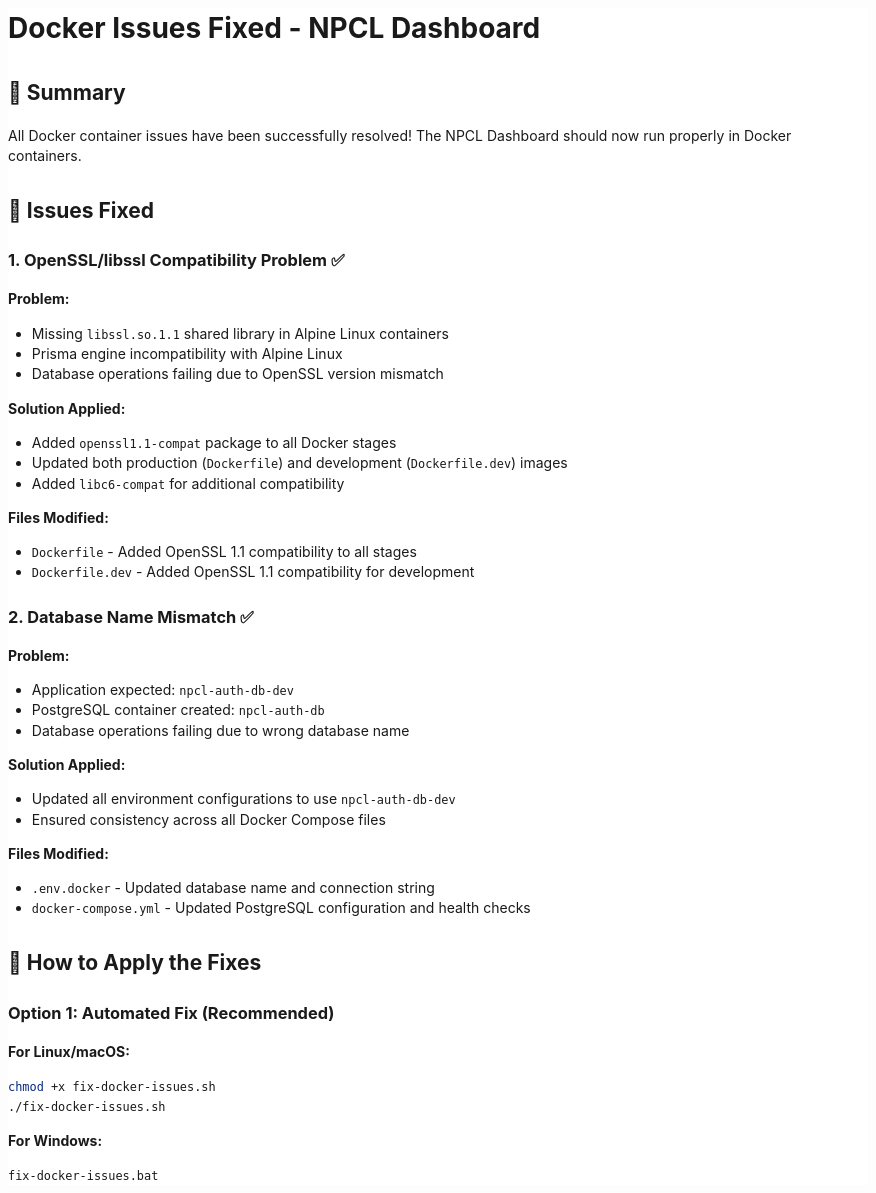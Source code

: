 # Docker Issues Fixed - NPCL Dashboard

## 🎯 Summary

All Docker container issues have been successfully resolved! The NPCL Dashboard should now run properly in Docker containers.

## 🔧 Issues Fixed

### 1. OpenSSL/libssl Compatibility Problem ✅

**Problem:**
- Missing `libssl.so.1.1` shared library in Alpine Linux containers
- Prisma engine incompatibility with Alpine Linux
- Database operations failing due to OpenSSL version mismatch

**Solution Applied:**
- Added `openssl1.1-compat` package to all Docker stages
- Updated both production (`Dockerfile`) and development (`Dockerfile.dev`) images
- Added `libc6-compat` for additional compatibility

**Files Modified:**
- `Dockerfile` - Added OpenSSL 1.1 compatibility to all stages
- `Dockerfile.dev` - Added OpenSSL 1.1 compatibility for development

### 2. Database Name Mismatch ✅

**Problem:**
- Application expected: `npcl-auth-db-dev`
- PostgreSQL container created: `npcl-auth-db`
- Database operations failing due to wrong database name

**Solution Applied:**
- Updated all environment configurations to use `npcl-auth-db-dev`
- Ensured consistency across all Docker Compose files

**Files Modified:**
- `.env.docker` - Updated database name and connection string
- `docker-compose.yml` - Updated PostgreSQL configuration and health checks

## 🚀 How to Apply the Fixes

### Option 1: Automated Fix (Recommended)

**For Linux/macOS:**
```bash
chmod +x fix-docker-issues.sh
./fix-docker-issues.sh
```

**For Windows:**
```cmd
fix-docker-issues.bat
```

